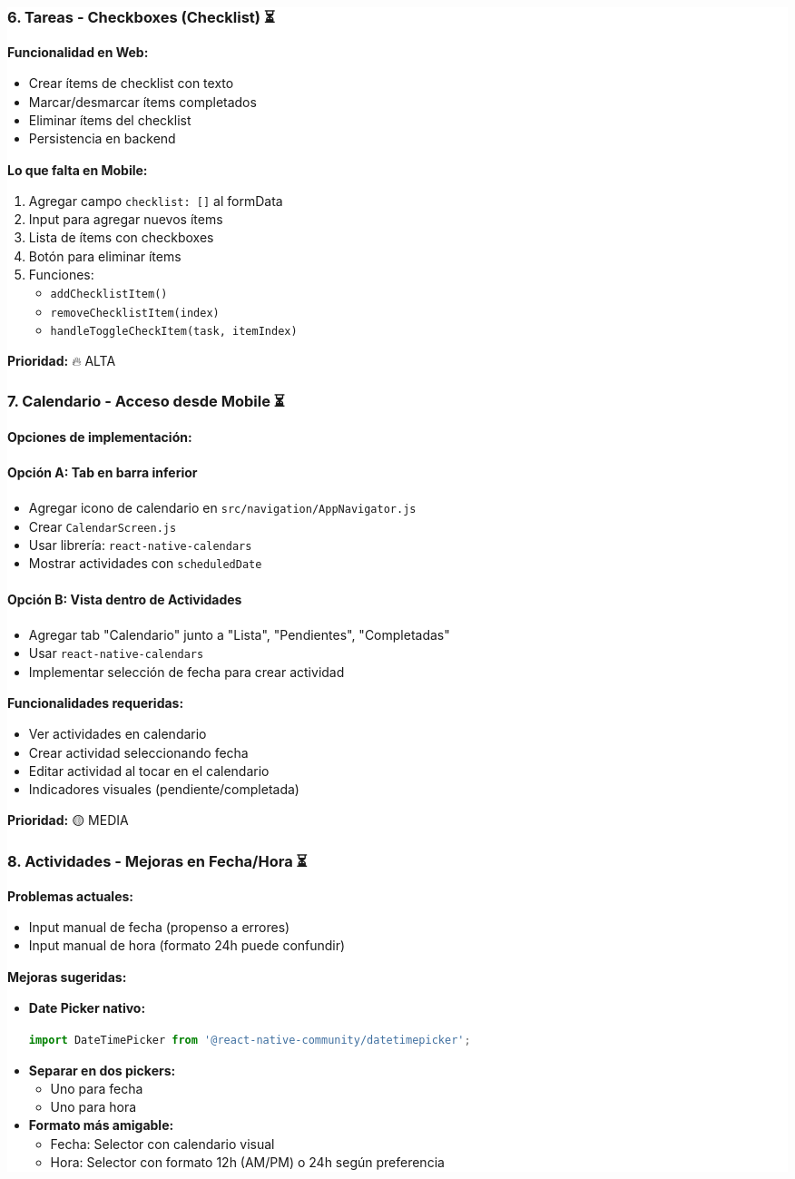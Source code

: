 ### **6. Tareas - Checkboxes (Checklist) ⏳**
**Funcionalidad en Web:**
- Crear ítems de checklist con texto
- Marcar/desmarcar ítems completados
- Eliminar ítems del checklist
- Persistencia en backend

**Lo que falta en Mobile:**
1. Agregar campo `checklist: []` al formData
2. Input para agregar nuevos ítems
3. Lista de ítems con checkboxes
4. Botón para eliminar ítems
5. Funciones:
   - `addChecklistItem()`
   - `removeChecklistItem(index)`
   - `handleToggleCheckItem(task, itemIndex)`

**Prioridad:** 🔥 ALTA

### **7. Calendario - Acceso desde Mobile ⏳**
**Opciones de implementación:**

#### **Opción A: Tab en barra inferior**
- Agregar icono de calendario en `src/navigation/AppNavigator.js`
- Crear `CalendarScreen.js`
- Usar librería: `react-native-calendars`
- Mostrar actividades con `scheduledDate`

#### **Opción B: Vista dentro de Actividades**
- Agregar tab "Calendario" junto a "Lista", "Pendientes", "Completadas"
- Usar `react-native-calendars`
- Implementar selección de fecha para crear actividad

**Funcionalidades requeridas:**
- Ver actividades en calendario
- Crear actividad seleccionando fecha
- Editar actividad al tocar en el calendario
- Indicadores visuales (pendiente/completada)

**Prioridad:** 🟡 MEDIA

### **8. Actividades - Mejoras en Fecha/Hora ⏳**
**Problemas actuales:**
- Input manual de fecha (propenso a errores)
- Input manual de hora (formato 24h puede confundir)

**Mejoras sugeridas:**
- **Date Picker nativo:**
  ```javascript
  import DateTimePicker from '@react-native-community/datetimepicker';
  ```
- **Separar en dos pickers:**
  - Uno para fecha
  - Uno para hora
- **Formato más amigable:**
  - Fecha: Selector con calendario visual
  - Hora: Selector con formato 12h (AM/PM) o 24h según preferencia

